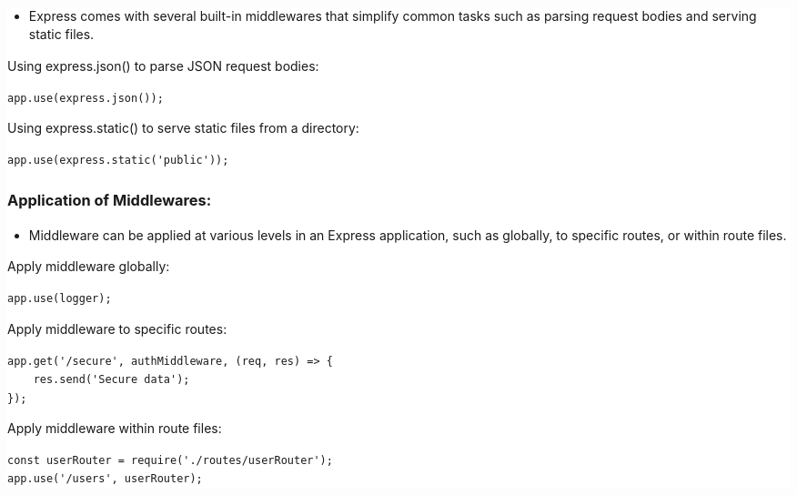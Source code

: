 - Express comes with several built-in middlewares that simplify common tasks such as parsing request bodies and serving static files.

Using express.json() to parse JSON request bodies:

```
app.use(express.json());
```

Using express.static() to serve static files from a directory:

```
app.use(express.static('public'));
```

### Application of Middlewares:

- Middleware can be applied at various levels in an Express application, such as globally, to specific routes, or within route files.

Apply middleware globally:

```
app.use(logger);
```

Apply middleware to specific routes:

```
app.get('/secure', authMiddleware, (req, res) => {
    res.send('Secure data');
});
```

Apply middleware within route files:

```
const userRouter = require('./routes/userRouter');
app.use('/users', userRouter);
```
